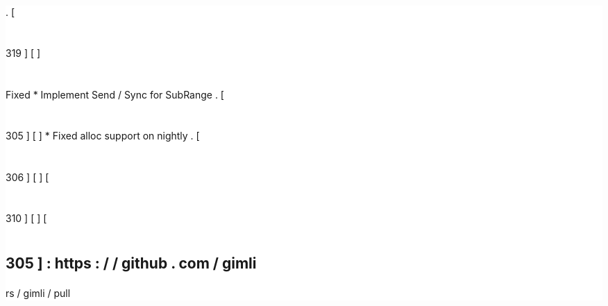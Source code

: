 .
[
#
319
]
[
]
#
#
#
Fixed
*
Implement
Send
/
Sync
for
SubRange
.
[
#
305
]
[
]
*
Fixed
alloc
support
on
nightly
.
[
#
306
]
[
]
[
#
310
]
[
]
[
#
305
]
:
https
:
/
/
github
.
com
/
gimli
-
rs
/
gimli
/
pull